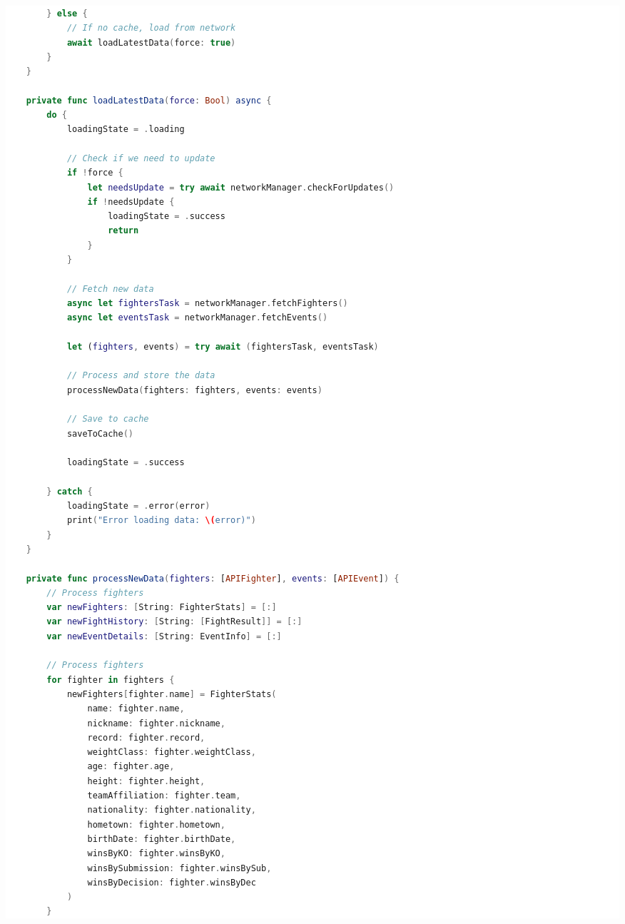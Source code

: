 ```swift:/Users/td/Code/mma-ai-swift-app/mma-ai-swift/mma-ai-swift/EventCard.swift
        } else {
            // If no cache, load from network
            await loadLatestData(force: true)
        }
    }
    
    private func loadLatestData(force: Bool) async {
        do {
            loadingState = .loading
            
            // Check if we need to update
            if !force {
                let needsUpdate = try await networkManager.checkForUpdates()
                if !needsUpdate {
                    loadingState = .success
                    return
                }
            }
            
            // Fetch new data
            async let fightersTask = networkManager.fetchFighters()
            async let eventsTask = networkManager.fetchEvents()
            
            let (fighters, events) = try await (fightersTask, eventsTask)
            
            // Process and store the data
            processNewData(fighters: fighters, events: events)
            
            // Save to cache
            saveToCache()
            
            loadingState = .success
            
        } catch {
            loadingState = .error(error)
            print("Error loading data: \(error)")
        }
    }
    
    private func processNewData(fighters: [APIFighter], events: [APIEvent]) {
        // Process fighters
        var newFighters: [String: FighterStats] = [:]
        var newFightHistory: [String: [FightResult]] = [:]
        var newEventDetails: [String: EventInfo] = [:]
        
        // Process fighters
        for fighter in fighters {
            newFighters[fighter.name] = FighterStats(
                name: fighter.name,
                nickname: fighter.nickname,
                record: fighter.record,
                weightClass: fighter.weightClass,
                age: fighter.age,
                height: fighter.height,
                teamAffiliation: fighter.team,
                nationality: fighter.nationality,
                hometown: fighter.hometown,
                birthDate: fighter.birthDate,
                winsByKO: fighter.winsByKO,
                winsBySubmission: fighter.winsBySub,
                winsByDecision: fighter.winsByDec
            )
        }
```